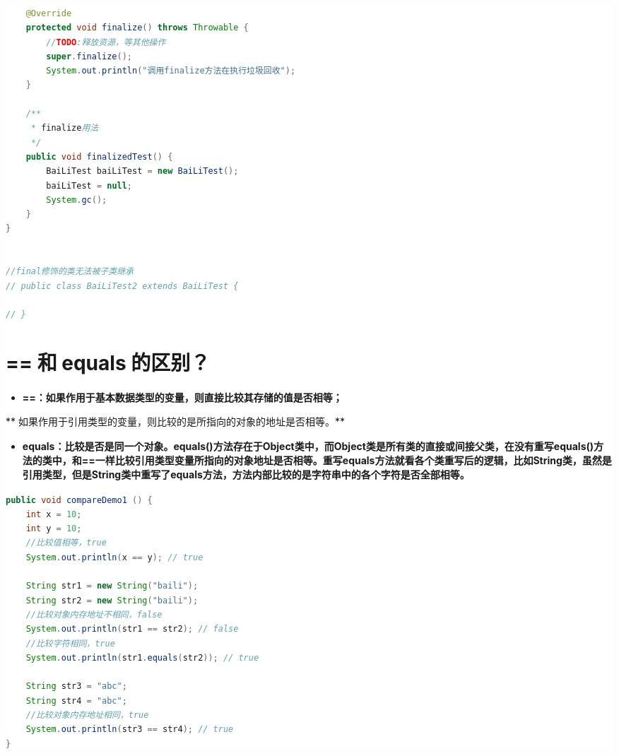 ```java
    @Override
    protected void finalize() throws Throwable {
        //TODO:释放资源，等其他操作
        super.finalize();
        System.out.println("调用finalize方法在执行垃圾回收");
    }

    /**
     * finalize用法
     */
    public void finalizedTest() {
        BaiLiTest baiLiTest = new BaiLiTest();
        baiLiTest = null;
        System.gc();
    }
}


//final修饰的类无法被子类继承
// public class BaiLiTest2 extends BaiLiTest {
    
// }
```

# == 和 equals 的区别？

- **==：如果作用于基本数据类型的变量，则直接比较其存储的值是否相等；**

**    如果作用于引用类型的变量，则比较的是所指向的对象的地址是否相等。**

- **equals：比较是否是同一个对象。equals()方法存在于Object类中，而Object类是所有类的直接或间接父类，在没有重写equals()方法的类中，和==一样比较引用类型变量所指向的对象地址是否相等。重写equals方法就看各个类重写后的逻辑，比如String类，虽然是引用类型，但是String类中重写了equals方法，方法内部比较的是字符串中的各个字符是否全部相等。**
```java
public void compareDemo1 () {
    int x = 10;
    int y = 10;
    //比较值相等，true
    System.out.println(x == y); // true

    String str1 = new String("baili");
    String str2 = new String("baili");
    //比较对象内存地址不相同，false
    System.out.println(str1 == str2); // false
    //比较字符相同，true
    System.out.println(str1.equals(str2)); // true

    String str3 = "abc";
    String str4 = "abc";
    //比较对象内存地址相同，true
    System.out.println(str3 == str4); // true
}
```
